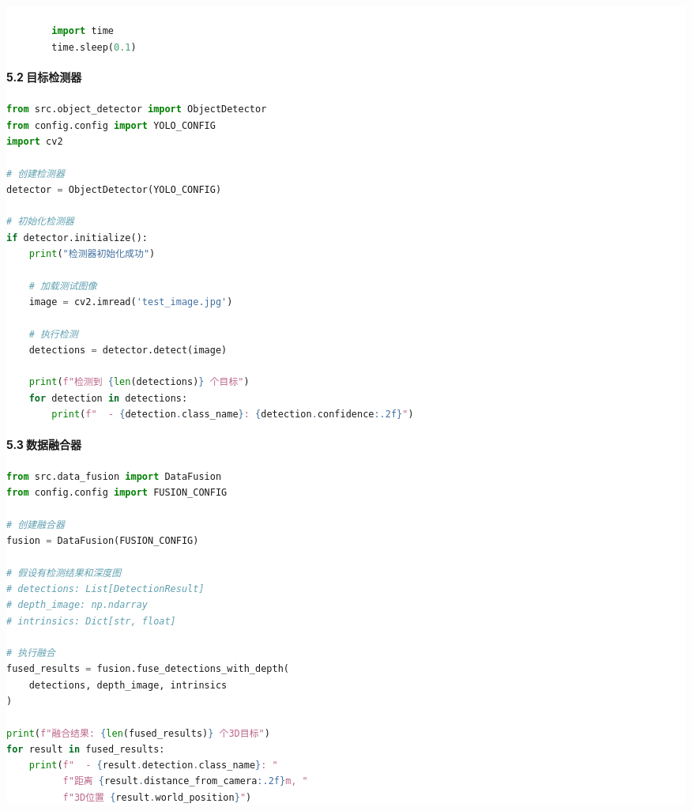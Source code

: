 ```python
        
        import time
        time.sleep(0.1)
```

#### 5.2 目标检测器

```python
from src.object_detector import ObjectDetector
from config.config import YOLO_CONFIG
import cv2

# 创建检测器
detector = ObjectDetector(YOLO_CONFIG)

# 初始化检测器
if detector.initialize():
    print("检测器初始化成功")
    
    # 加载测试图像
    image = cv2.imread('test_image.jpg')
    
    # 执行检测
    detections = detector.detect(image)
    
    print(f"检测到 {len(detections)} 个目标")
    for detection in detections:
        print(f"  - {detection.class_name}: {detection.confidence:.2f}")
```

#### 5.3 数据融合器

```python
from src.data_fusion import DataFusion
from config.config import FUSION_CONFIG

# 创建融合器
fusion = DataFusion(FUSION_CONFIG)

# 假设有检测结果和深度图
# detections: List[DetectionResult]
# depth_image: np.ndarray
# intrinsics: Dict[str, float]

# 执行融合
fused_results = fusion.fuse_detections_with_depth(
    detections, depth_image, intrinsics
)

print(f"融合结果: {len(fused_results)} 个3D目标")
for result in fused_results:
    print(f"  - {result.detection.class_name}: "
          f"距离 {result.distance_from_camera:.2f}m, "
          f"3D位置 {result.world_position}")
```
